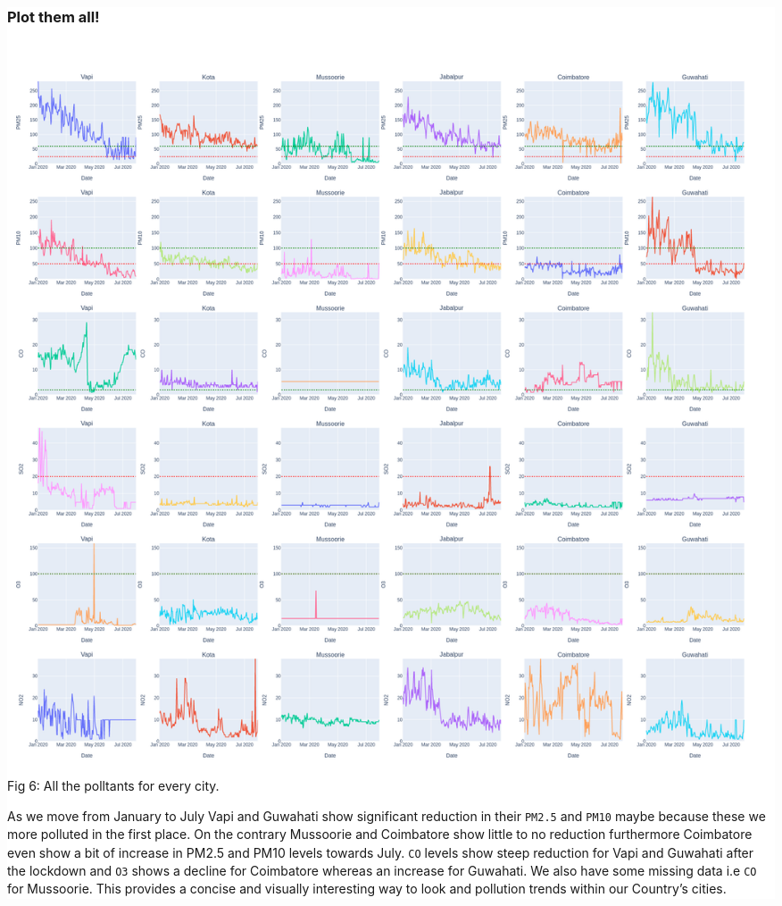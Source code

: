 ### Plot them all!
<img src="../code/images/rural_all_allcities.png"   width=100% /><br>
Fig 6: All the polltants for every city.


As we move from January to July Vapi and Guwahati show significant reduction in their `PM2.5` and `PM10` maybe because these we more polluted in the first place. On the contrary Mussoorie and Coimbatore show little to no reduction furthermore Coimbatore even show a bit of increase in PM2.5 and PM10 levels towards July. `CO` levels show steep reduction for Vapi and Guwahati after the lockdown and `O3` shows a decline for Coimbatore whereas an increase for Guwahati. We also have some missing data i.e `CO` for Mussoorie. This provides a concise and visually interesting way to look and pollution trends within our Country’s cities.
